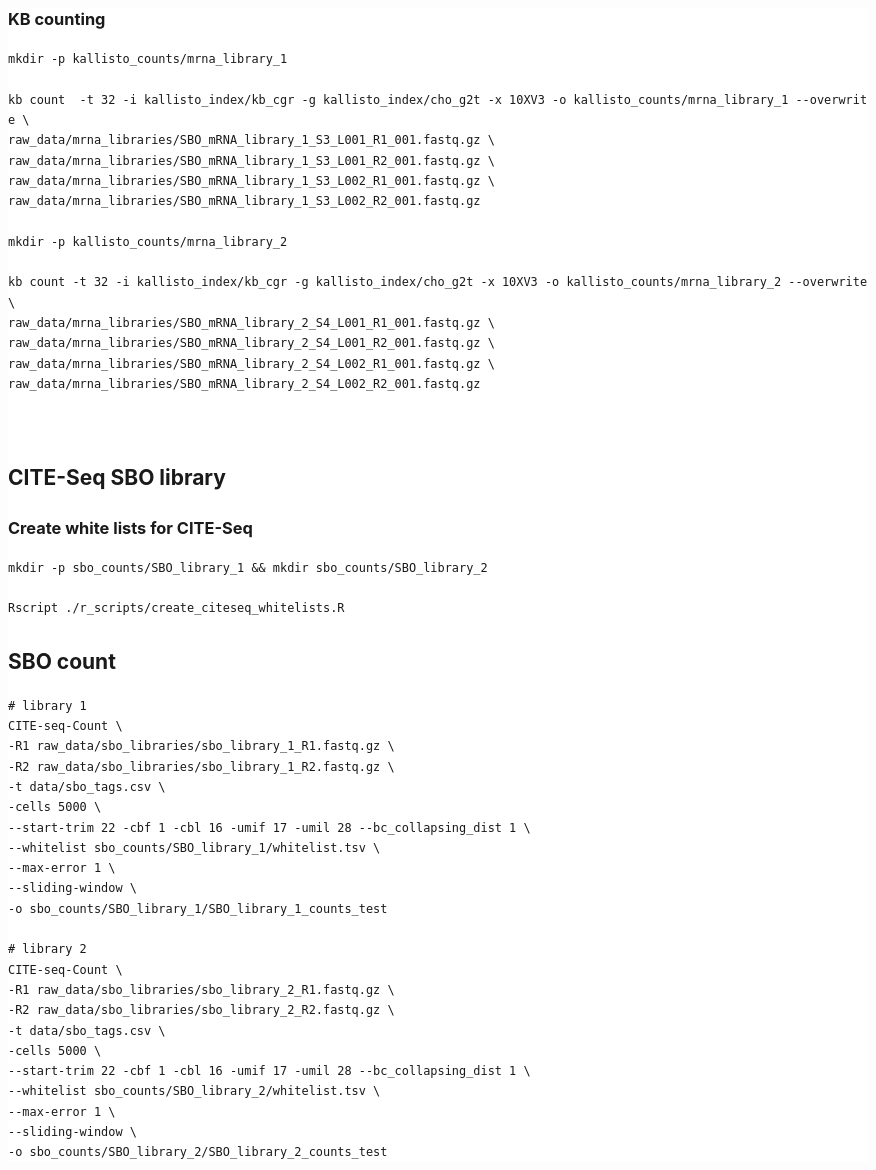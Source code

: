### KB counting
```
mkdir -p kallisto_counts/mrna_library_1
 
kb count  -t 32 -i kallisto_index/kb_cgr -g kallisto_index/cho_g2t -x 10XV3 -o kallisto_counts/mrna_library_1 --overwrite \
raw_data/mrna_libraries/SBO_mRNA_library_1_S3_L001_R1_001.fastq.gz \
raw_data/mrna_libraries/SBO_mRNA_library_1_S3_L001_R2_001.fastq.gz \
raw_data/mrna_libraries/SBO_mRNA_library_1_S3_L002_R1_001.fastq.gz \
raw_data/mrna_libraries/SBO_mRNA_library_1_S3_L002_R2_001.fastq.gz
 
mkdir -p kallisto_counts/mrna_library_2
 
kb count -t 32 -i kallisto_index/kb_cgr -g kallisto_index/cho_g2t -x 10XV3 -o kallisto_counts/mrna_library_2 --overwrite \
raw_data/mrna_libraries/SBO_mRNA_library_2_S4_L001_R1_001.fastq.gz \
raw_data/mrna_libraries/SBO_mRNA_library_2_S4_L001_R2_001.fastq.gz \
raw_data/mrna_libraries/SBO_mRNA_library_2_S4_L002_R1_001.fastq.gz \
raw_data/mrna_libraries/SBO_mRNA_library_2_S4_L002_R2_001.fastq.gz
 
 
```
 
## CITE-Seq SBO library
 
### Create white lists for CITE-Seq
 
```
mkdir -p sbo_counts/SBO_library_1 && mkdir sbo_counts/SBO_library_2
 
Rscript ./r_scripts/create_citeseq_whitelists.R
```
 
## SBO count
```
# library 1
CITE-seq-Count \
-R1 raw_data/sbo_libraries/sbo_library_1_R1.fastq.gz \
-R2 raw_data/sbo_libraries/sbo_library_1_R2.fastq.gz \
-t data/sbo_tags.csv \
-cells 5000 \
--start-trim 22 -cbf 1 -cbl 16 -umif 17 -umil 28 --bc_collapsing_dist 1 \
--whitelist sbo_counts/SBO_library_1/whitelist.tsv \
--max-error 1 \
--sliding-window \
-o sbo_counts/SBO_library_1/SBO_library_1_counts_test
 
# library 2
CITE-seq-Count \
-R1 raw_data/sbo_libraries/sbo_library_2_R1.fastq.gz \
-R2 raw_data/sbo_libraries/sbo_library_2_R2.fastq.gz \
-t data/sbo_tags.csv \
-cells 5000 \
--start-trim 22 -cbf 1 -cbl 16 -umif 17 -umil 28 --bc_collapsing_dist 1 \
--whitelist sbo_counts/SBO_library_2/whitelist.tsv \
--max-error 1 \
--sliding-window \
-o sbo_counts/SBO_library_2/SBO_library_2_counts_test
```
